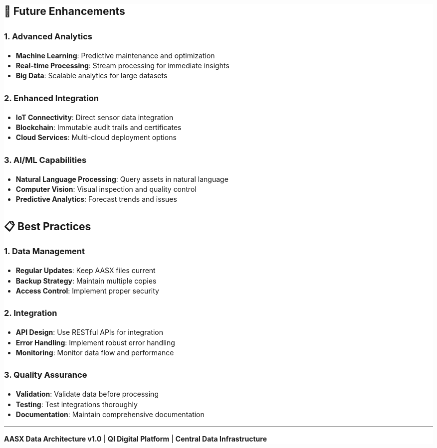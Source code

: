 ## 🔮 Future Enhancements

### 1. Advanced Analytics
- **Machine Learning**: Predictive maintenance and optimization
- **Real-time Processing**: Stream processing for immediate insights
- **Big Data**: Scalable analytics for large datasets

### 2. Enhanced Integration
- **IoT Connectivity**: Direct sensor data integration
- **Blockchain**: Immutable audit trails and certificates
- **Cloud Services**: Multi-cloud deployment options

### 3. AI/ML Capabilities
- **Natural Language Processing**: Query assets in natural language
- **Computer Vision**: Visual inspection and quality control
- **Predictive Analytics**: Forecast trends and issues

## 📋 Best Practices

### 1. Data Management
- **Regular Updates**: Keep AASX files current
- **Backup Strategy**: Maintain multiple copies
- **Access Control**: Implement proper security

### 2. Integration
- **API Design**: Use RESTful APIs for integration
- **Error Handling**: Implement robust error handling
- **Monitoring**: Monitor data flow and performance

### 3. Quality Assurance
- **Validation**: Validate data before processing
- **Testing**: Test integrations thoroughly
- **Documentation**: Maintain comprehensive documentation

---

**AASX Data Architecture v1.0** | **QI Digital Platform** | **Central Data Infrastructure** 